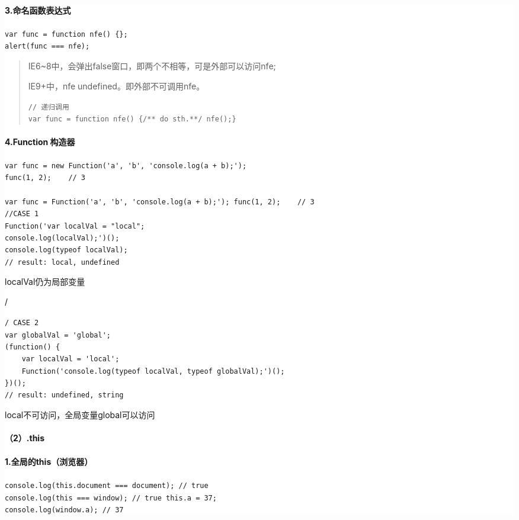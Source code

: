 #### 3.命名函数表达式

```
var func = function nfe() {};
alert(func === nfe);
```

> IE6~8中，会弹出false窗口，即两个不相等，可是外部可以访问nfe;
> 
> IE9+中，nfe undefined。即外部不可调用nfe。
> 
> 
> ```
> // 递归调用
> var func = function nfe() {/** do sth.**/ nfe();}
> ```

#### 4.Function 构造器

```
var func = new Function('a', 'b', 'console.log(a + b);');
func(1, 2);    // 3

var func = Function('a', 'b', 'console.log(a + b);'); func(1, 2);    // 3
//CASE 1
Function('var localVal = "local";
console.log(localVal);')();
console.log(typeof localVal);
// result: local, undefined
```

localVal仍为局部变量

/
```
/ CASE 2
var globalVal = 'global';
(function() {
    var localVal = 'local';
    Function('console.log(typeof localVal, typeof globalVal);')();
})();
// result: undefined, string
```

local不可访问，全局变量global可以访问



#### （2）.this

#### 1.全局的this（浏览器）

```
console.log(this.document === document); // true
console.log(this === window); // true this.a = 37;
console.log(window.a); // 37
```
